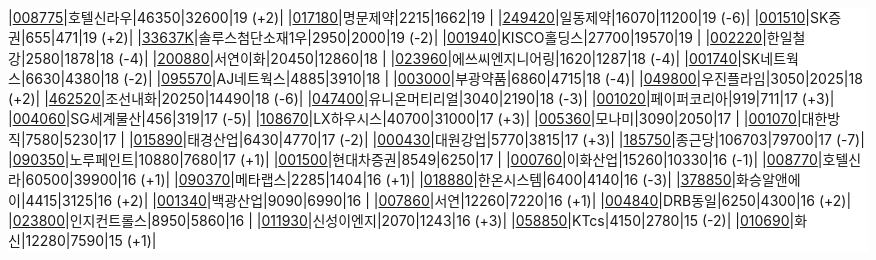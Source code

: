 |[008775](https://finance.daum.net/quotes/A008775)|호텔신라우|46350|32600|19 (+2)|
|[017180](https://finance.daum.net/quotes/A017180)|명문제약|2215|1662|19 |
|[249420](https://finance.daum.net/quotes/A249420)|일동제약|16070|11200|19 (-6)|
|[001510](https://finance.daum.net/quotes/A001510)|SK증권|655|471|19 (+2)|
|[33637K](https://finance.daum.net/quotes/A33637K)|솔루스첨단소재1우|2950|2000|19 (-2)|
|[001940](https://finance.daum.net/quotes/A001940)|KISCO홀딩스|27700|19570|19 |
|[002220](https://finance.daum.net/quotes/A002220)|한일철강|2580|1878|18 (-4)|
|[200880](https://finance.daum.net/quotes/A200880)|서연이화|20450|12860|18 |
|[023960](https://finance.daum.net/quotes/A023960)|에쓰씨엔지니어링|1620|1287|18 (-4)|
|[001740](https://finance.daum.net/quotes/A001740)|SK네트웍스|6630|4380|18 (-2)|
|[095570](https://finance.daum.net/quotes/A095570)|AJ네트웍스|4885|3910|18 |
|[003000](https://finance.daum.net/quotes/A003000)|부광약품|6860|4715|18 (-4)|
|[049800](https://finance.daum.net/quotes/A049800)|우진플라임|3050|2025|18 (+2)|
|[462520](https://finance.daum.net/quotes/A462520)|조선내화|20250|14490|18 (-6)|
|[047400](https://finance.daum.net/quotes/A047400)|유니온머티리얼|3040|2190|18 (-3)|
|[001020](https://finance.daum.net/quotes/A001020)|페이퍼코리아|919|711|17 (+3)|
|[004060](https://finance.daum.net/quotes/A004060)|SG세계물산|456|319|17 (-5)|
|[108670](https://finance.daum.net/quotes/A108670)|LX하우시스|40700|31000|17 (+3)|
|[005360](https://finance.daum.net/quotes/A005360)|모나미|3090|2050|17 |
|[001070](https://finance.daum.net/quotes/A001070)|대한방직|7580|5230|17 |
|[015890](https://finance.daum.net/quotes/A015890)|태경산업|6430|4770|17 (-2)|
|[000430](https://finance.daum.net/quotes/A000430)|대원강업|5770|3815|17 (+3)|
|[185750](https://finance.daum.net/quotes/A185750)|종근당|106703|79700|17 (-7)|
|[090350](https://finance.daum.net/quotes/A090350)|노루페인트|10880|7680|17 (+1)|
|[001500](https://finance.daum.net/quotes/A001500)|현대차증권|8549|6250|17 |
|[000760](https://finance.daum.net/quotes/A000760)|이화산업|15260|10330|16 (-1)|
|[008770](https://finance.daum.net/quotes/A008770)|호텔신라|60500|39900|16 (+1)|
|[090370](https://finance.daum.net/quotes/A090370)|메타랩스|2285|1404|16 (+1)|
|[018880](https://finance.daum.net/quotes/A018880)|한온시스템|6400|4140|16 (-3)|
|[378850](https://finance.daum.net/quotes/A378850)|화승알앤에이|4415|3125|16 (+2)|
|[001340](https://finance.daum.net/quotes/A001340)|백광산업|9090|6990|16 |
|[007860](https://finance.daum.net/quotes/A007860)|서연|12260|7220|16 (+1)|
|[004840](https://finance.daum.net/quotes/A004840)|DRB동일|6250|4300|16 (+2)|
|[023800](https://finance.daum.net/quotes/A023800)|인지컨트롤스|8950|5860|16 |
|[011930](https://finance.daum.net/quotes/A011930)|신성이엔지|2070|1243|16 (+3)|
|[058850](https://finance.daum.net/quotes/A058850)|KTcs|4150|2780|15 (-2)|
|[010690](https://finance.daum.net/quotes/A010690)|화신|12280|7590|15 (+1)|